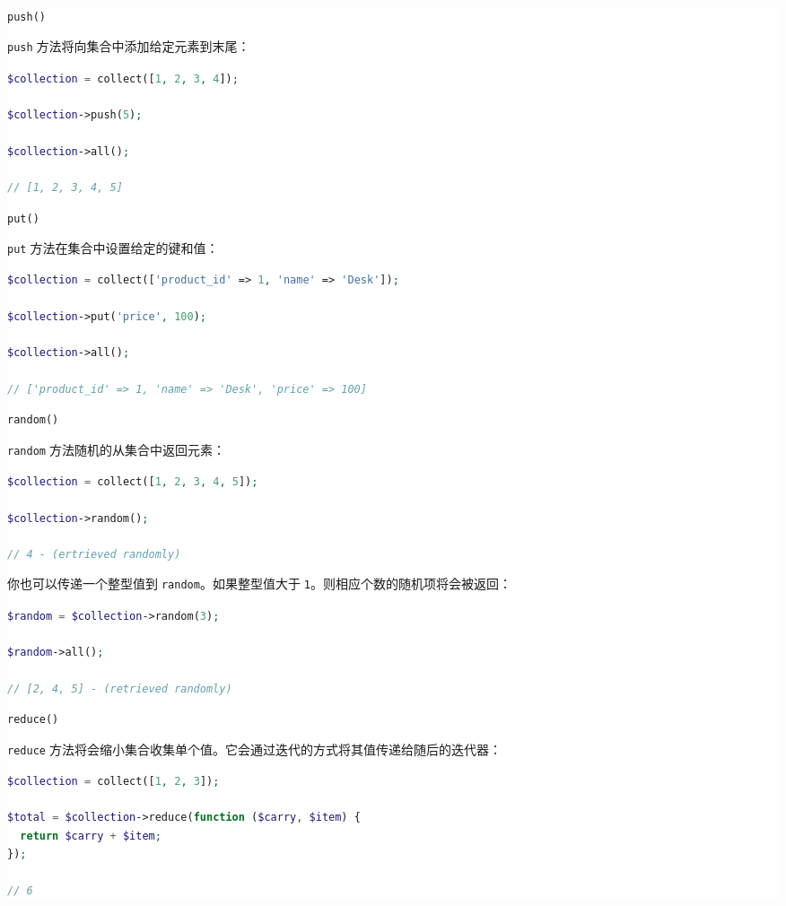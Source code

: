 `push()`

`push` 方法将向集合中添加给定元素到末尾：

```php
$collection = collect([1, 2, 3, 4]);

$collection->push(5);

$collection->all();

// [1, 2, 3, 4, 5]
```

`put()`

`put` 方法在集合中设置给定的键和值：

```php
$collection = collect(['product_id' => 1, 'name' => 'Desk']);

$collection->put('price', 100);

$collection->all();

// ['product_id' => 1, 'name' => 'Desk', 'price' => 100]
```

`random()`

`random` 方法随机的从集合中返回元素：

```php
$collection = collect([1, 2, 3, 4, 5]);

$collection->random();

// 4 - (ertrieved randomly)
```

你也可以传递一个整型值到 `random`。如果整型值大于 `1`。则相应个数的随机项将会被返回：

```php
$random = $collection->random(3);

$random->all();

// [2, 4, 5] - (retrieved randomly)
```

`reduce()`

`reduce` 方法将会缩小集合收集单个值。它会通过迭代的方式将其值传递给随后的迭代器：

```php
$collection = collect([1, 2, 3]);

$total = $collection->reduce(function ($carry, $item) {
  return $carry + $item; 
});

// 6
```
